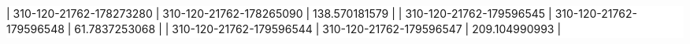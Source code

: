 | 310-120-21762-178273280 | 310-120-21762-178265090 | 138.570181579 |
| 310-120-21762-179596545 | 310-120-21762-179596548 | 61.7837253068 |
| 310-120-21762-179596544 | 310-120-21762-179596547 | 209.104990993 |
